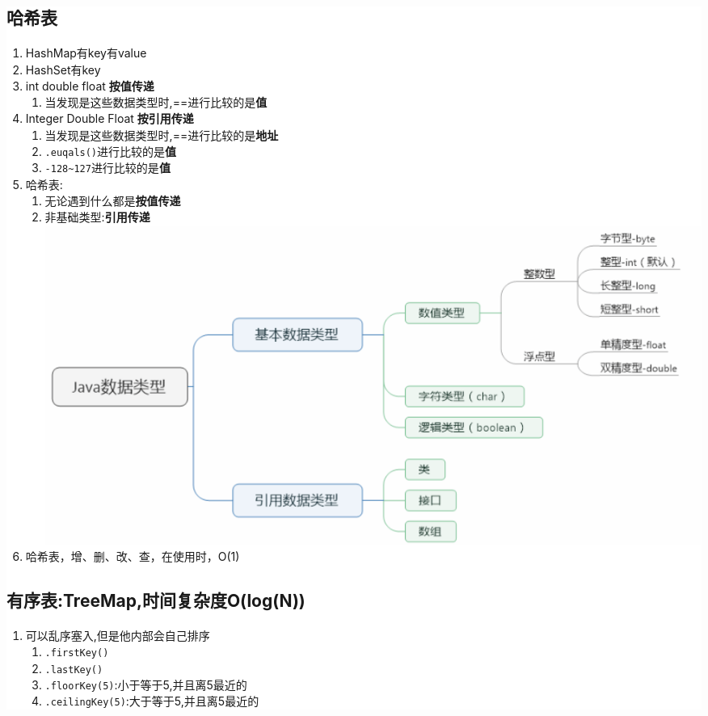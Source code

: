 ## 哈希表
1. HashMap有key有value
2. HashSet有key
3. int double float **按值传递**
    1. 当发现是这些数据类型时,==进行比较的是**值**
4. Integer Double Float **按引用传递**
    1. 当发现是这些数据类型时,==进行比较的是**地址**
    2. `.euqals()`进行比较的是**值**
    3. `-128~127`进行比较的是**值**
5. 哈希表:
    1. 无论遇到什么都是**按值传递**
    2. 非基础类型:**引用传递**
![](https://raw.githubusercontent.com/HITlittlefox/HITlittlefox.github.io/main/source/_posts/image/2022-07-05-13-57-08.png)
5. 哈希表，增、删、改、查，在使用时，O(1)

## 有序表:TreeMap,时间复杂度O(log(N))
1. 可以乱序塞入,但是他内部会自己排序
    1. `.firstKey()`
    2. `.lastKey()`
    3. `.floorKey(5)`:小于等于5,并且离5最近的
    4. `.ceilingKey(5)`:大于等于5,并且离5最近的